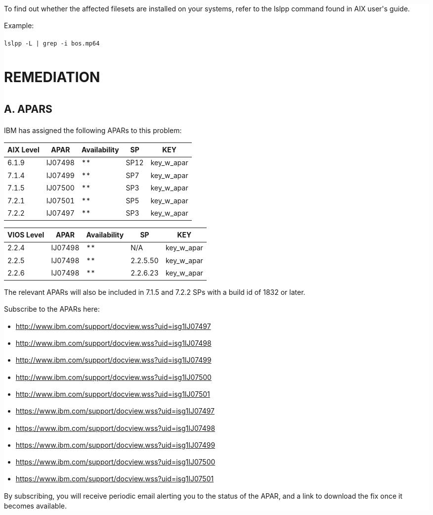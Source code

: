 To find out whether the affected filesets are installed 
on your systems, refer to the lslpp command found in AIX user's guide.

Example:  

    lslpp -L | grep -i bos.mp64


# REMEDIATION

## A. APARS
            
IBM has assigned the following APARs to this problem:

| AIX Level | APAR | Availability | SP | KEY |
| --------- | ---- | ------------ | -- | --- |
| 6.1.9 | IJ07498 | ** | SP12 | key_w_apar |
| 7.1.4 | IJ07499 | ** | SP7 | key_w_apar |
| 7.1.5 | IJ07500 | ** | SP3 | key_w_apar |
| 7.2.1 | IJ07501 | ** | SP5 | key_w_apar |
| 7.2.2 | IJ07497 | ** | SP3 | key_w_apar |

| VIOS Level | APAR | Availability | SP | KEY |
| ---------- | ---- | ------------ | -- | --- |
| 2.2.4 | IJ07498 | ** | N/A | key_w_apar |
| 2.2.5 | IJ07498 | ** | 2.2.5.50 | key_w_apar |
| 2.2.6 | IJ07498 | ** | 2.2.6.23 | key_w_apar |

The relevant APARs will also be included in 7.1.5 and
7.2.2 SPs with a build id of 1832 or later.

Subscribe to the APARs here:

* <http://www.ibm.com/support/docview.wss?uid=isg1IJ07497>
* <http://www.ibm.com/support/docview.wss?uid=isg1IJ07498>
* <http://www.ibm.com/support/docview.wss?uid=isg1IJ07499>
* <http://www.ibm.com/support/docview.wss?uid=isg1IJ07500>
* <http://www.ibm.com/support/docview.wss?uid=isg1IJ07501>

* <https://www.ibm.com/support/docview.wss?uid=isg1IJ07497>
* <https://www.ibm.com/support/docview.wss?uid=isg1IJ07498>
* <https://www.ibm.com/support/docview.wss?uid=isg1IJ07499>
* <https://www.ibm.com/support/docview.wss?uid=isg1IJ07500>

* <https://www.ibm.com/support/docview.wss?uid=isg1IJ07501>

By subscribing, you will receive periodic email alerting you
to the status of the APAR, and a link to download the fix once
it becomes available.
